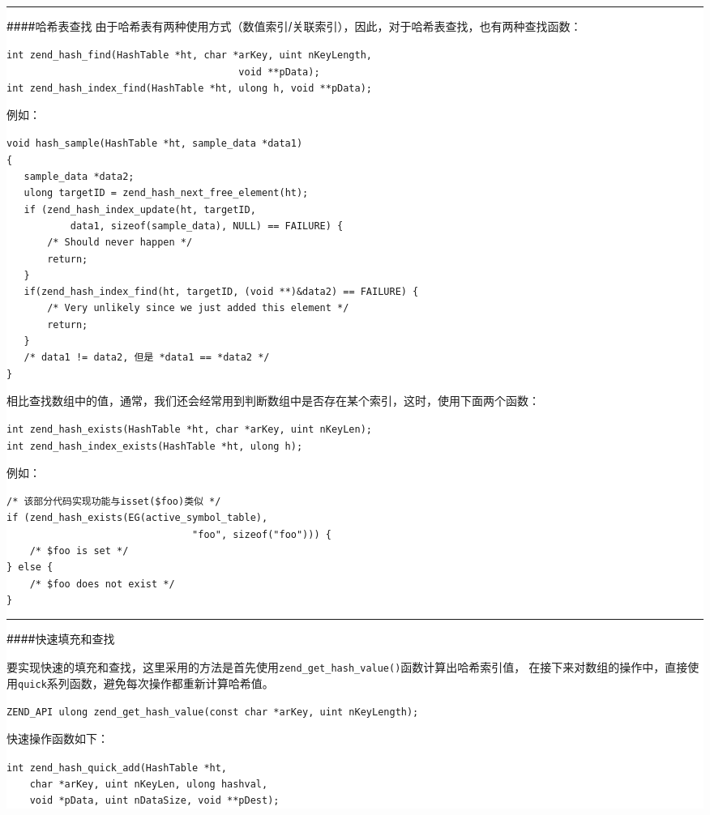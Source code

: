 ______________

####哈希表查找
由于哈希表有两种使用方式（数值索引/关联索引），因此，对于哈希表查找，也有两种查找函数：

    int zend_hash_find(HashTable *ht, char *arKey, uint nKeyLength,
                                            void **pData);
    int zend_hash_index_find(HashTable *ht, ulong h, void **pData);


例如：

    void hash_sample(HashTable *ht, sample_data *data1)
    {
       sample_data *data2;
       ulong targetID = zend_hash_next_free_element(ht);
       if (zend_hash_index_update(ht, targetID,
               data1, sizeof(sample_data), NULL) == FAILURE) {
           /* Should never happen */
           return;
       }
       if(zend_hash_index_find(ht, targetID, (void **)&data2) == FAILURE) {
           /* Very unlikely since we just added this element */
           return;
       }
       /* data1 != data2, 但是 *data1 == *data2 */
    }

相比查找数组中的值，通常，我们还会经常用到判断数组中是否存在某个索引，这时，使用下面两个函数：

    int zend_hash_exists(HashTable *ht, char *arKey, uint nKeyLen);
    int zend_hash_index_exists(HashTable *ht, ulong h);

例如：

    /* 该部分代码实现功能与isset($foo)类似 */
    if (zend_hash_exists(EG(active_symbol_table),
                                    "foo", sizeof("foo"))) {
        /* $foo is set */
    } else {
        /* $foo does not exist */
    }

______________

####快速填充和查找

要实现快速的填充和查找，这里采用的方法是首先使用`zend_get_hash_value()`函数计算出哈希索引值，
在接下来对数组的操作中，直接使用`quick`系列函数，避免每次操作都重新计算哈希值。

    ZEND_API ulong zend_get_hash_value(const char *arKey, uint nKeyLength);

快速操作函数如下：


    int zend_hash_quick_add(HashTable *ht,
        char *arKey, uint nKeyLen, ulong hashval,
        void *pData, uint nDataSize, void **pDest);
